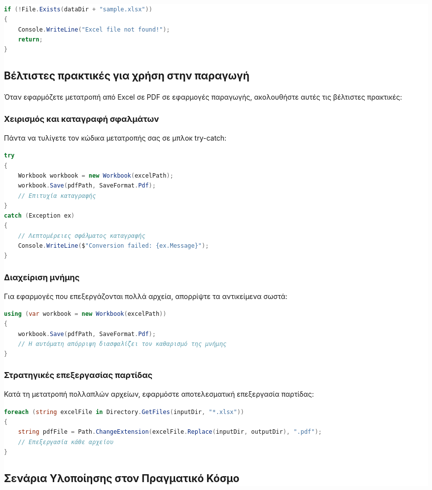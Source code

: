 ```csharp
if (!File.Exists(dataDir + "sample.xlsx"))
{
    Console.WriteLine("Excel file not found!");
    return;
}
```

## Βέλτιστες πρακτικές για χρήση στην παραγωγή

Όταν εφαρμόζετε μετατροπή από Excel σε PDF σε εφαρμογές παραγωγής, ακολουθήστε αυτές τις βέλτιστες πρακτικές:

### Χειρισμός και καταγραφή σφαλμάτων
Πάντα να τυλίγετε τον κώδικα μετατροπής σας σε μπλοκ try-catch:

```csharp
try
{
    Workbook workbook = new Workbook(excelPath);
    workbook.Save(pdfPath, SaveFormat.Pdf);
    // Επιτυχία καταγραφής
}
catch (Exception ex)
{
    // Λεπτομέρειες σφάλματος καταγραφής
    Console.WriteLine($"Conversion failed: {ex.Message}");
}
```

### Διαχείριση μνήμης
Για εφαρμογές που επεξεργάζονται πολλά αρχεία, απορρίψτε τα αντικείμενα σωστά:

```csharp
using (var workbook = new Workbook(excelPath))
{
    workbook.Save(pdfPath, SaveFormat.Pdf);
    // Η αυτόματη απόρριψη διασφαλίζει τον καθαρισμό της μνήμης
}
```

### Στρατηγικές επεξεργασίας παρτίδας
Κατά τη μετατροπή πολλαπλών αρχείων, εφαρμόστε αποτελεσματική επεξεργασία παρτίδας:

```csharp
foreach (string excelFile in Directory.GetFiles(inputDir, "*.xlsx"))
{
    string pdfFile = Path.ChangeExtension(excelFile.Replace(inputDir, outputDir), ".pdf");
    // Επεξεργασία κάθε αρχείου
}
```

## Σενάρια Υλοποίησης στον Πραγματικό Κόσμο
